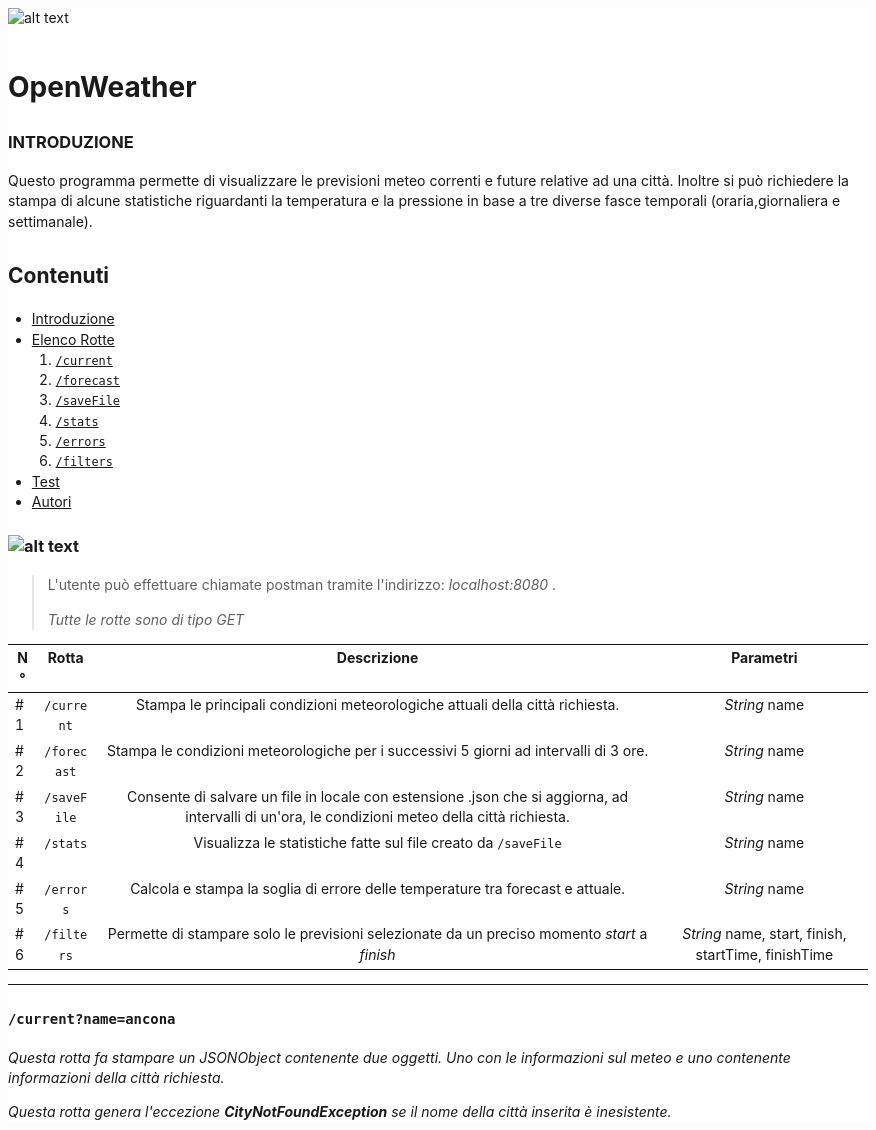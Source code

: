 ![alt text](https://img.shields.io/badge/OpenWeather-Readme-orange)
# OpenWeather 

### INTRODUZIONE
Questo programma permette di visualizzare le previsioni meteo correnti e future relative ad una città.
Inoltre si può richiedere la stampa di alcune statistiche riguardanti la temperatura e la pressione in base a tre diverse fasce temporali (oraria,giornaliera e settimanale).

## Contenuti
- [Introduzione](https://github.com/SabatiniLuca/ProgettoEsame#descrizione)
- [Elenco Rotte](https://github.com/SabatiniLuca/ProgettoEsame#rotte)
  1. [`/current`](https://github.com/SabatiniLuca/ProgettoEsame#currentnameancona)
  2. [`/forecast`](https://github.com/SabatiniLuca/ProgettoEsame#forecastnamefano)
  3. [`/saveFile`](https://github.com/SabatiniLuca/ProgettoEsame#savefilenamenapoli)
  4. [`/stats`](https://github.com/SabatiniLuca/ProgettoEsame#statsnamenapoli)
  5. [`/errors`](https://github.com/SabatiniLuca/ProgettoEsame#errorsnamenapoli)
  6. [`/filters`](https://github.com/SabatiniLuca/ProgettoEsame#filtersstart18-01-2022finish19-01-2022starttime1030finishtime1230)
- [Test](https://github.com/SabatiniLuca/ProgettoEsame#test)
- [Autori](https://github.com/SabatiniLuca/ProgettoEsame#componenti-del-gruppo)

### ![alt text](https://img.shields.io/badge/OpenWeather-Rotte-blue) 
> L'utente può effettuare chiamate postman tramite l'indirizzo: *localhost:8080* .
> 
> *Tutte le rotte sono di tipo GET*

| N° | Rotta   | Descrizione   | Parametri |
|-----|:-------:|:-------------:|:---------:|
| #1 | `/current` | Stampa le principali condizioni meteorologiche attuali della città richiesta. | *String* name |
| #2 | `/forecast` | Stampa le condizioni meteorologiche per i successivi 5 giorni ad intervalli di 3 ore. | *String* name |
| #3 | `/saveFile` | Consente di salvare un file in locale con estensione .json che si aggiorna, ad intervalli di un'ora, le condizioni meteo della città richiesta. | *String* name |
| #4 | `/stats` | Visualizza le statistiche fatte sul file creato da `/saveFile` | *String* name |
| #5 | `/errors` | Calcola e stampa la soglia di errore delle temperature tra forecast e attuale. | *String* name |
| #6 | `/filters` | Permette di stampare solo le previsioni selezionate da un preciso momento *start* a *finish* | *String* name, start, finish, startTime, finishTime |
----------------------

### `/current?name=ancona` 
*Questa rotta fa stampare un JSONObject contenente due oggetti. Uno con le informazioni sul meteo e uno contenente informazioni della città richiesta.*

*Questa rotta genera l'eccezione ***CityNotFoundException*** se il nome della città inserita è inesistente.*
